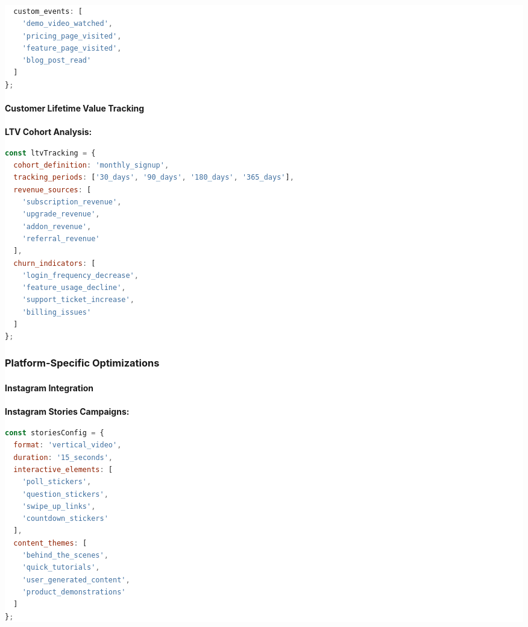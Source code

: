 ```javascript
  custom_events: [
    'demo_video_watched',
    'pricing_page_visited',
    'feature_page_visited',
    'blog_post_read'
  ]
};
```

#### Customer Lifetime Value Tracking

**LTV Cohort Analysis:**
```javascript
const ltvTracking = {
  cohort_definition: 'monthly_signup',
  tracking_periods: ['30_days', '90_days', '180_days', '365_days'],
  revenue_sources: [
    'subscription_revenue',
    'upgrade_revenue',
    'addon_revenue',
    'referral_revenue'
  ],
  churn_indicators: [
    'login_frequency_decrease',
    'feature_usage_decline',
    'support_ticket_increase',
    'billing_issues'
  ]
};
```

### Platform-Specific Optimizations

#### Instagram Integration

**Instagram Stories Campaigns:**
```javascript
const storiesConfig = {
  format: 'vertical_video',
  duration: '15_seconds',
  interactive_elements: [
    'poll_stickers',
    'question_stickers',
    'swipe_up_links',
    'countdown_stickers'
  ],
  content_themes: [
    'behind_the_scenes',
    'quick_tutorials',
    'user_generated_content',
    'product_demonstrations'
  ]
};
```
